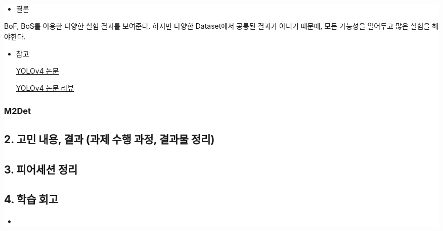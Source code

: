 
- 결론  

BoF, BoS를 이용한 다양한 실험 결과를 보여준다. 하지만 다양한 Dataset에서 공통된 결과가 아니기 때문에, 모든 가능성을 열어두고 많은 실험을 해야한다. 

- 참고  

  [YOLOv4 논문](https://arxiv.org/pdf/2004.10934.pdf)

  [YOLOv4 논문 리뷰](https://hoya012.github.io/blog/yolov4/)

### M2Det



## 2. 고민 내용, 결과 (과제 수행 과정, 결과물 정리)

## 3. 피어세션 정리

## 4. 학습 회고

- 